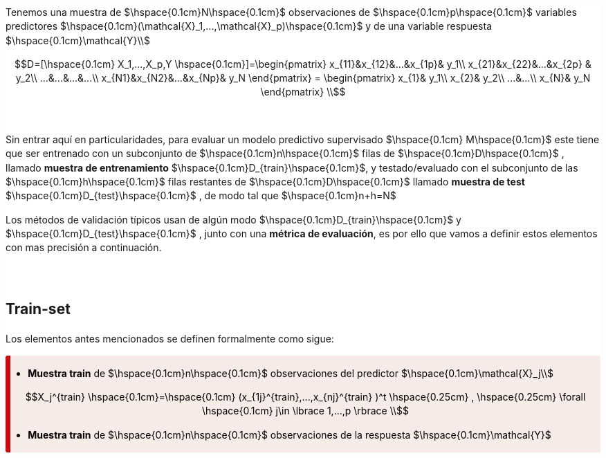 Tenemos una muestra  de $\hspace{0.1cm}N\hspace{0.1cm}$ observaciones de $\hspace{0.1cm}p\hspace{0.1cm}$ variables predictores $\hspace{0.1cm}(\mathcal{X}_1,...,\mathcal{X}_p)\hspace{0.1cm}$ y  de una variable respuesta $\hspace{0.1cm}\mathcal{Y}\\$ 


$$D=[\hspace{0.1cm} X_1,...,X_p,Y \hspace{0.1cm}]=\begin{pmatrix}
    x_{11}&x_{12}&...&x_{1p}& y_1\\
    x_{21}&x_{22}&...&x_{2p} & y_2\\
    ...&...&...&...\\
    x_{N1}&x_{N2}&...&x_{Np}& y_N
    \end{pmatrix} = \begin{pmatrix}
    x_{1}& y_1\\
    x_{2}& y_2\\
    ...&...\\
    x_{N}& y_N
    \end{pmatrix} \\$$

</p>
 
</p></span>
</div>


<br>

Sin entrar aquí en particularidades, para evaluar un modelo predictivo supervisado $\hspace{0.1cm} M\hspace{0.1cm}$ este tiene que ser entrenado con un subconjunto de $\hspace{0.1cm}n\hspace{0.1cm}$ filas de $\hspace{0.1cm}D\hspace{0.1cm}$ , llamado **muestra de entrenamiento** $\hspace{0.1cm}D_{train}\hspace{0.1cm}$, y testado/evaluado con el subconjunto de las $\hspace{0.1cm}h\hspace{0.1cm}$ filas restantes de $\hspace{0.1cm}D\hspace{0.1cm}$ llamado  **muestra de test** $\hspace{0.1cm}D_{test}\hspace{0.1cm}$ , de modo tal que $\hspace{0.1cm}n+h=N$ 

Los métodos de validación típicos usan de algún modo $\hspace{0.1cm}D_{train}\hspace{0.1cm}$ y  $\hspace{0.1cm}D_{test}\hspace{0.1cm}$ , junto con una **métrica de evaluación**, es por ello  que vamos a definir estos elementos con mas precisión a continuación.



<br>

## Train-set


 
Los elementos antes mencionados se definen formalmente como sigue:

<div class="warning" style='background-color:#F7EBE8; color: #030000; border-left: solid #CA0B0B 7px; border-radius: 3px; size:1px ; padding:0.1em;'>
<span>
 
<p style='margin-left:1em;'>

- **Muestra train** de $\hspace{0.1cm}n\hspace{0.1cm}$ observaciones  del predictor $\hspace{0.1cm}\mathcal{X}_j\\$

$$X_j^{train} \hspace{0.1cm}=\hspace{0.1cm} (x_{1j}^{train},...,x_{nj}^{train} )^t \hspace{0.25cm} , \hspace{0.25cm} \forall \hspace{0.1cm} j\in \lbrace 1,...,p \rbrace \\$$

- **Muestra train** de $\hspace{0.1cm}n\hspace{0.1cm}$ observaciones de la respuesta $\hspace{0.1cm}\mathcal{Y}$
